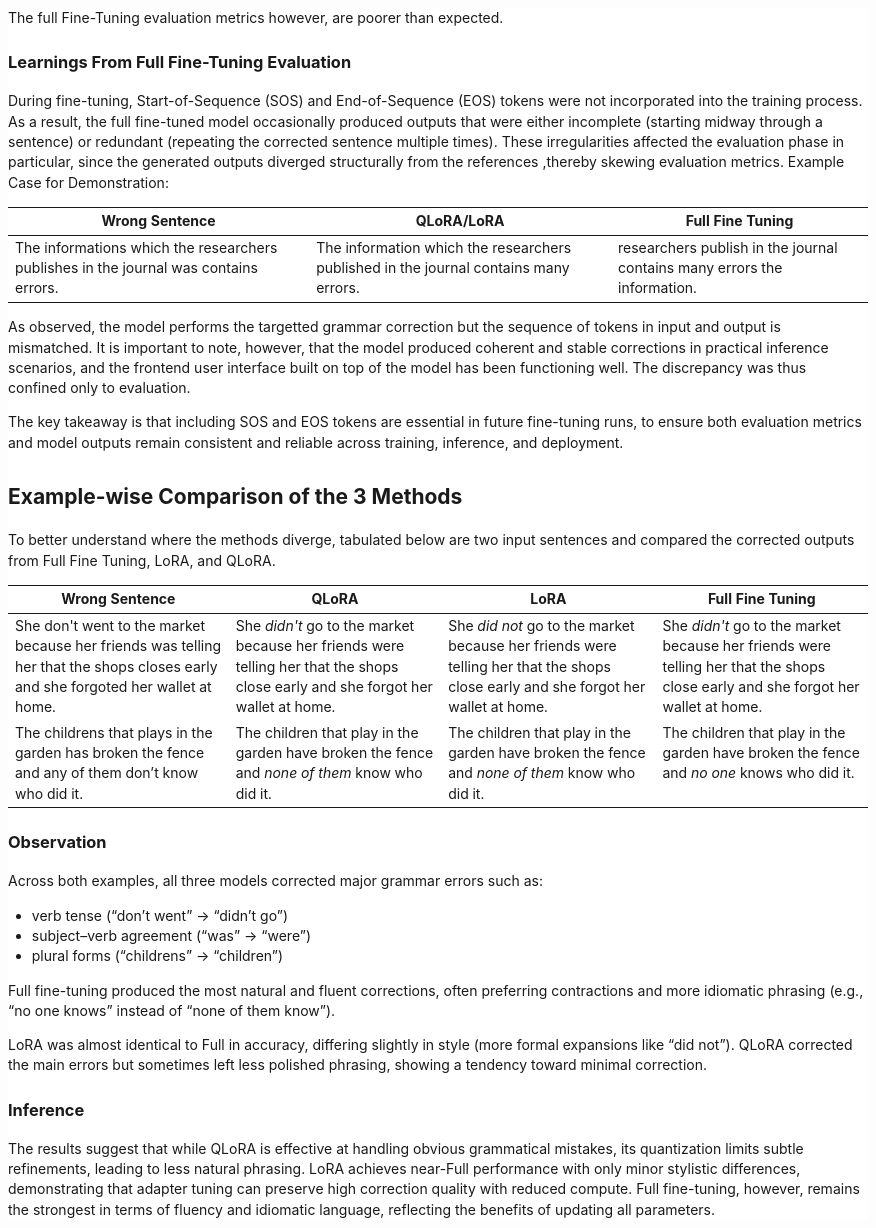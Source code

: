 The full Fine-Tuning evaluation metrics however, are poorer than expected.
### Learnings From Full Fine-Tuning Evaluation

During fine-tuning, Start-of-Sequence (SOS) and End-of-Sequence (EOS) tokens were not incorporated into the training process. As a result, the full fine-tuned model occasionally produced outputs that were either incomplete (starting midway through a sentence) or redundant (repeating the corrected sentence multiple times). These irregularities affected the evaluation phase in particular, since the generated outputs diverged structurally from the references ,thereby skewing evaluation metrics.
Example Case for Demonstration:

| Wrong Sentence | QLoRA/LoRA | Full Fine Tuning |
| --- | --- | --- |
|The informations which the researchers publishes in the journal was contains errors. | The information which the researchers published in the journal contains many errors. | researchers publish in the journal contains many errors the information. | 

As observed, the model performs the targetted grammar correction but the sequence of tokens in input and output is mismatched.
It is important to note, however, that the model produced coherent and stable corrections in practical inference scenarios, and the frontend user interface built on top of the model has been functioning well. The discrepancy was thus confined only to evaluation.

The key takeaway is that including SOS and EOS tokens are essential in future fine-tuning runs, to ensure both evaluation metrics and model outputs remain consistent and reliable across training, inference, and deployment.

## Example-wise Comparison of the 3 Methods

To better understand where the methods diverge, tabulated below are two input sentences and compared the corrected outputs from Full Fine Tuning, LoRA, and QLoRA. 

| Wrong Sentence | QLoRA | LoRA | Full Fine Tuning |
| --- | --- | --- | --- |
| She don't went to the market because her friends was telling her that the shops closes early and she forgoted her wallet at home. | She *didn't* go to the market because her friends were telling her that the shops close early and she forgot her wallet at home. | She *did not* go to the market because her friends were telling her that the shops close early and she forgot her wallet at home. | She *didn't* go to the market because her friends were telling her that the shops close early and she forgot her wallet at home. |
| The childrens that plays in the garden has broken the fence and any of them don’t know who did it. | The children that play in the garden have broken the fence and *none of them* know who did it. | The children that play in the garden have broken the fence and *none of them* know who did it. | The children that play in the garden have broken the fence and *no one* knows who did it. |

### Observation

Across both examples, all three models corrected major grammar errors such as: 

- verb tense (“don’t went” → “didn’t go”)
- subject–verb agreement (“was” → “were”)
- plural forms (“childrens” → “children”)

Full fine-tuning produced the most natural and fluent corrections, often preferring contractions and more idiomatic phrasing (e.g., “no one knows” instead of “none of them know”). 

LoRA was almost identical to Full in accuracy, differing slightly in style (more formal expansions like “did not”). QLoRA corrected the main errors but sometimes left less polished phrasing, showing a tendency toward minimal correction.

### Inference

The results suggest that while QLoRA is effective at handling obvious grammatical mistakes, its quantization limits subtle refinements, leading to less natural phrasing. LoRA achieves near-Full performance with only minor stylistic differences, demonstrating that adapter tuning can preserve high correction quality with reduced compute. Full fine-tuning, however, remains the strongest in terms of fluency and idiomatic language, reflecting the benefits of updating all parameters.
